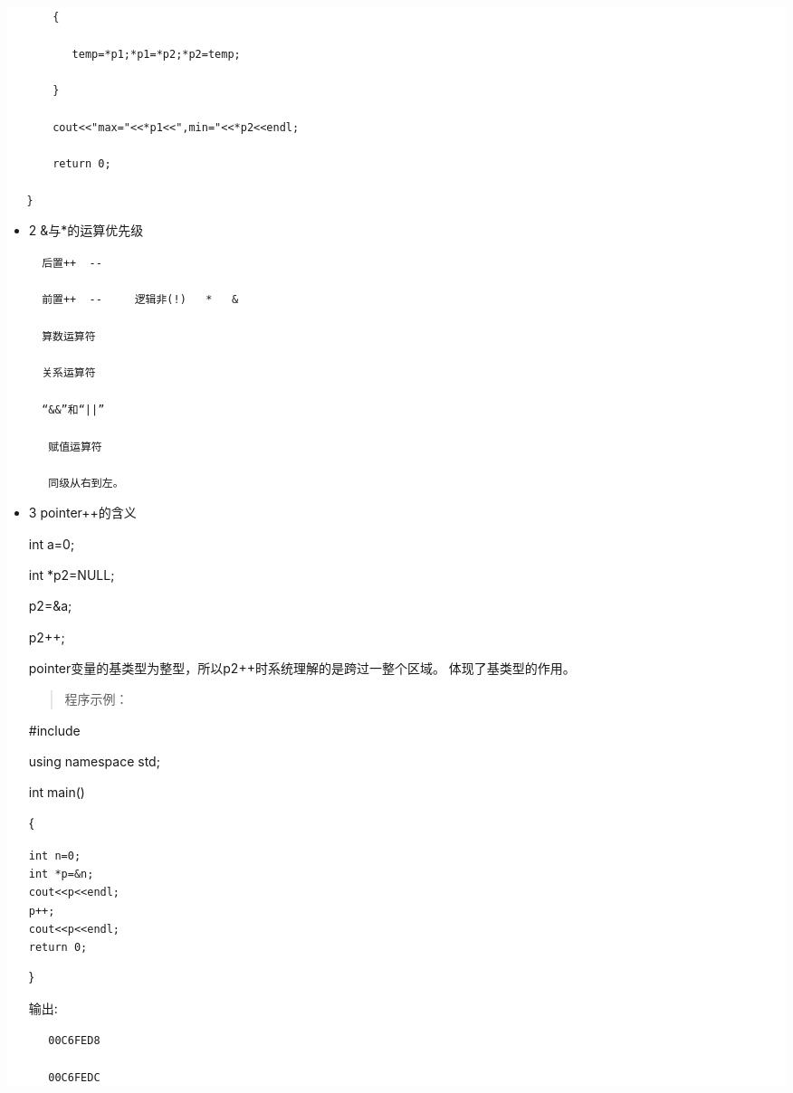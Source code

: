            {

              temp=*p1;*p1=*p2;*p2=temp;

           }

           cout<<"max="<<*p1<<",min="<<*p2<<endl;

           return 0;

       }

  * 2 &与*的运算优先级

          后置++  --

          前置++  --     逻辑非(!)   *   &

          算数运算符

          关系运算符

          “&&”和“||”

           赋值运算符

           同级从右到左。

  * 3 pointer++的含义

     int a=0;

     int *p2=NULL;

     p2=&a;

     p2++;

     pointer变量的基类型为整型，所以p2++时系统理解的是跨过一整个区域。
     体现了基类型的作用。

     > 程序示例：

     #include <iostream>

     using namespace std;

     int main()

     {

        int n=0;
        int *p=&n;
        cout<<p<<endl;
        p++;
        cout<<p<<endl;
        return 0;
     }

     输出:

           00C6FED8

           00C6FEDC
